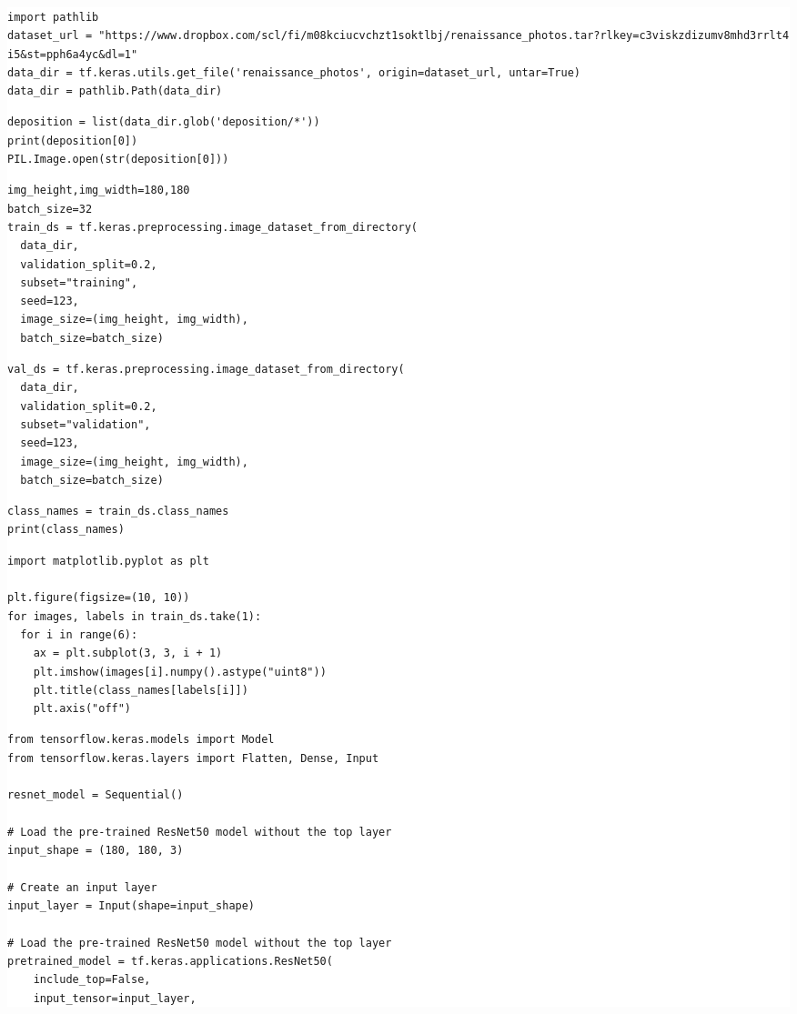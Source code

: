 ```
import pathlib
dataset_url = "https://www.dropbox.com/scl/fi/m08kciucvchzt1soktlbj/renaissance_photos.tar?rlkey=c3viskzdizumv8mhd3rrlt4i5&st=pph6a4yc&dl=1"
data_dir = tf.keras.utils.get_file('renaissance_photos', origin=dataset_url, untar=True)
data_dir = pathlib.Path(data_dir)
```

```
deposition = list(data_dir.glob('deposition/*'))
print(deposition[0])
PIL.Image.open(str(deposition[0]))
```

```
img_height,img_width=180,180
batch_size=32
train_ds = tf.keras.preprocessing.image_dataset_from_directory(
  data_dir,
  validation_split=0.2,
  subset="training",
  seed=123,
  image_size=(img_height, img_width),
  batch_size=batch_size)
```

```
val_ds = tf.keras.preprocessing.image_dataset_from_directory(
  data_dir,
  validation_split=0.2,
  subset="validation",
  seed=123,
  image_size=(img_height, img_width),
  batch_size=batch_size)
```

```
class_names = train_ds.class_names
print(class_names)
```

```
import matplotlib.pyplot as plt

plt.figure(figsize=(10, 10))
for images, labels in train_ds.take(1):
  for i in range(6):
    ax = plt.subplot(3, 3, i + 1)
    plt.imshow(images[i].numpy().astype("uint8"))
    plt.title(class_names[labels[i]])
    plt.axis("off")
```

```
from tensorflow.keras.models import Model
from tensorflow.keras.layers import Flatten, Dense, Input

resnet_model = Sequential()

# Load the pre-trained ResNet50 model without the top layer
input_shape = (180, 180, 3)

# Create an input layer
input_layer = Input(shape=input_shape)

# Load the pre-trained ResNet50 model without the top layer
pretrained_model = tf.keras.applications.ResNet50(
    include_top=False,
    input_tensor=input_layer,
```